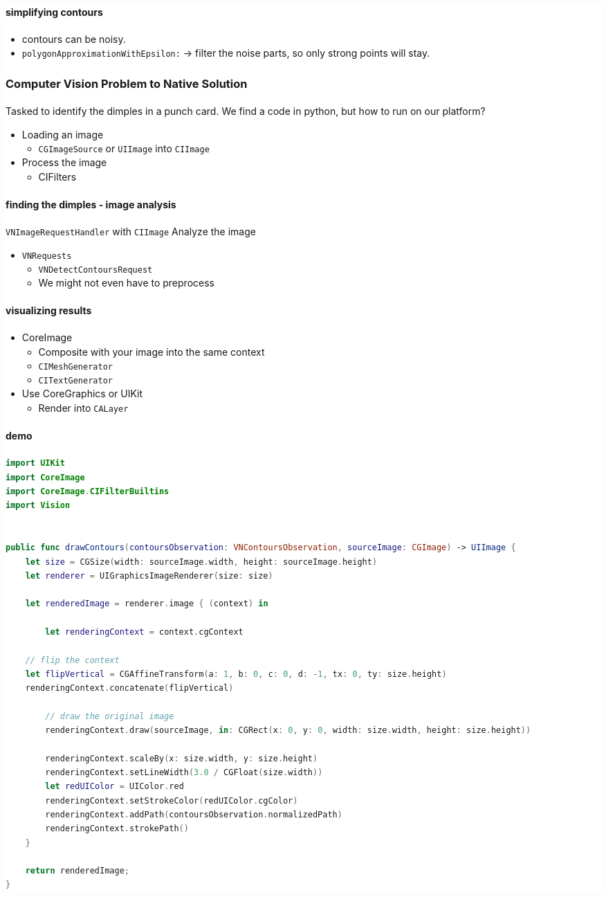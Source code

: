 #### simplifying contours
* contours can be noisy.
* `polygonApproximationWithEpsilon:` -> filter the noise parts, so only strong points will stay.  

### Computer Vision Problem to Native Solution

Tasked to identify the dimples in a punch card.
We find a code in python, but how to run on our platform?

* Loading an image
	* `CGImageSource` or `UIImage` into `CIImage`
* Process the image
	* CIFilters

#### finding the dimples - image analysis
`VNImageRequestHandler` with `CIImage`
Analyze the image
* `VNRequests`
	* `VNDetectContoursRequest`
	* We might not even have to preprocess

#### visualizing results
* CoreImage
	* Composite with your image into the same context
	* `CIMeshGenerator`
	* `CITextGenerator`
* Use CoreGraphics or UIKit
	* Render into `CALayer`

#### demo
```swift
import UIKit
import CoreImage
import CoreImage.CIFilterBuiltins
import Vision


public func drawContours(contoursObservation: VNContoursObservation, sourceImage: CGImage) -> UIImage {
	let size = CGSize(width: sourceImage.width, height: sourceImage.height)
	let renderer = UIGraphicsImageRenderer(size: size)
	
	let renderedImage = renderer.image { (context) in 
		
		let renderingContext = context.cgContext
		
    // flip the context
    let flipVertical = CGAffineTransform(a: 1, b: 0, c: 0, d: -1, tx: 0, ty: size.height)
    renderingContext.concatenate(flipVertical)
        
		// draw the original image
		renderingContext.draw(sourceImage, in: CGRect(x: 0, y: 0, width: size.width, height: size.height))
		
		renderingContext.scaleBy(x: size.width, y: size.height)
		renderingContext.setLineWidth(3.0 / CGFloat(size.width))
		let redUIColor = UIColor.red
		renderingContext.setStrokeColor(redUIColor.cgColor)
		renderingContext.addPath(contoursObservation.normalizedPath)
		renderingContext.strokePath()
	}
	
	return renderedImage;
}
```